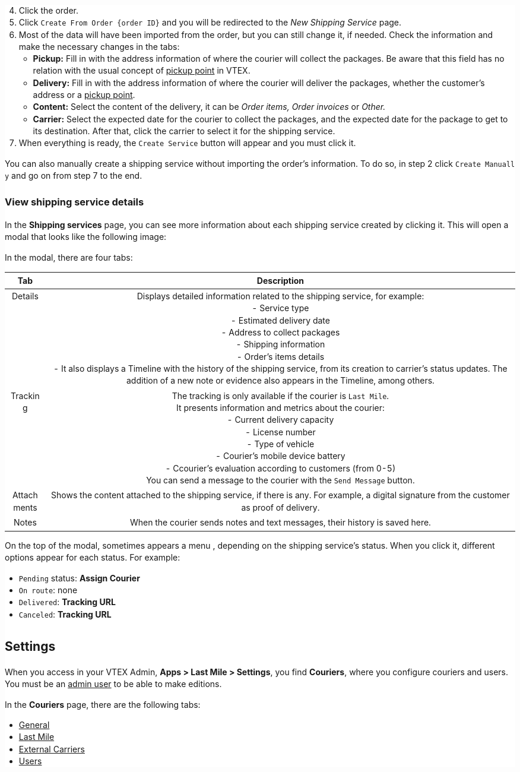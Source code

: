 4. Click the order.  
5. Click `Create From Order {order ID}` and you will be redirected to the _New Shipping Service_ page.   
6. Most of the data will have been imported from the order, but you can still change it, if needed. Check the information and make the necessary changes in the tabs:  
    - **Pickup:** Fill in with the address information of where the courier will collect the packages. Be aware that this field has no relation with the usual concept of [pickup point](/en/tutorial/pickup-points--2fljn6wLjn8M4lJHA6HP3R) in VTEX.
    - **Delivery:** Fill in with the address information of where the courier will deliver the packages, whether the customer’s address or a [pickup point](/en/tutorial/pickup-points--2fljn6wLjn8M4lJHA6HP3R). 
    - **Content:** Select the content of the delivery, it can be _Order items, Order invoices_ or _Other._
    - **Carrier:** Select the expected date for the courier to collect the packages, and the expected date for the package to get to its destination. After that, click the carrier to select it for the shipping service.
7. When everything is ready, the `Create Service` button will appear and you must click it. 

You can also manually create a shipping service without importing the order’s information. To do so, in step 2 click `Create Manually` and go on from step 7 to the end. 

### View shipping service details

In the **Shipping services** page, you can see more information about each shipping service created by clicking it. This will open a modal that looks like the following image:

In the modal, there are four tabs:

|     Tab     |                                                                                                                                                                                                    Description                                                                                                                                                                                                    |
|:-----------:|:-----------------------------------------------------------------------------------------------------------------------------------------------------------------------------------------------------------------------------------------------------------------------------------------------------------------------------------------------------------------------------------------------------------------:|
|   Details   | Displays detailed information related to the shipping service, for example:<br>- Service type<br>- Estimated delivery date<br>- Address to collect packages<br>- Shipping information<br>- Order’s items details<br>- It also displays a Timeline with the history of the shipping service, from its creation to carrier’s status updates. The addition of a new note or evidence also appears in the Timeline, among others. |
|   Tracking  | The tracking is only available if the courier is `Last Mile`. <br>It presents information and metrics about the courier:<br>- Current delivery capacity<br>- License number<br>- Type of vehicle<br>- Courier’s mobile device battery<br>- Ccourier’s evaluation according to customers (from 0-5)<br>You can send a message to the courier with the <i class="fas fa-envelope"></i> `Send Message` button.                 |
| Attachments | Shows the content attached to the shipping service, if there is any. For example, a digital signature from the customer as proof of delivery.                                                                                                                                                                                                                                                                     |
|    Notes    | When the courier sends notes and text messages, their history is saved here.                                                                                                                                                                                                                                                                                                                                      |

On the top of the modal, sometimes appears a menu  <i class="fas fa-ellipsis-v"></i>, depending on the shipping service’s status. When you click it, different options appear for each status. For example:

- `Pending` status: **Assign Courier**
- `On route`: none
- `Delivered`: **Tracking URL**
- `Canceled`: **Tracking URL**

## Settings

When you access in your VTEX Admin, **Apps > Last Mile > Settings**, you find **Couriers**, where you configure couriers and users. You must be an [admin user](#users) to be able to make editions. 

In the **Couriers** page, there are the following tabs:

* [General](#general)
* [Last Mile](#last-mile)
* [External Carriers](#external-carriers)
* [Users](#users)
